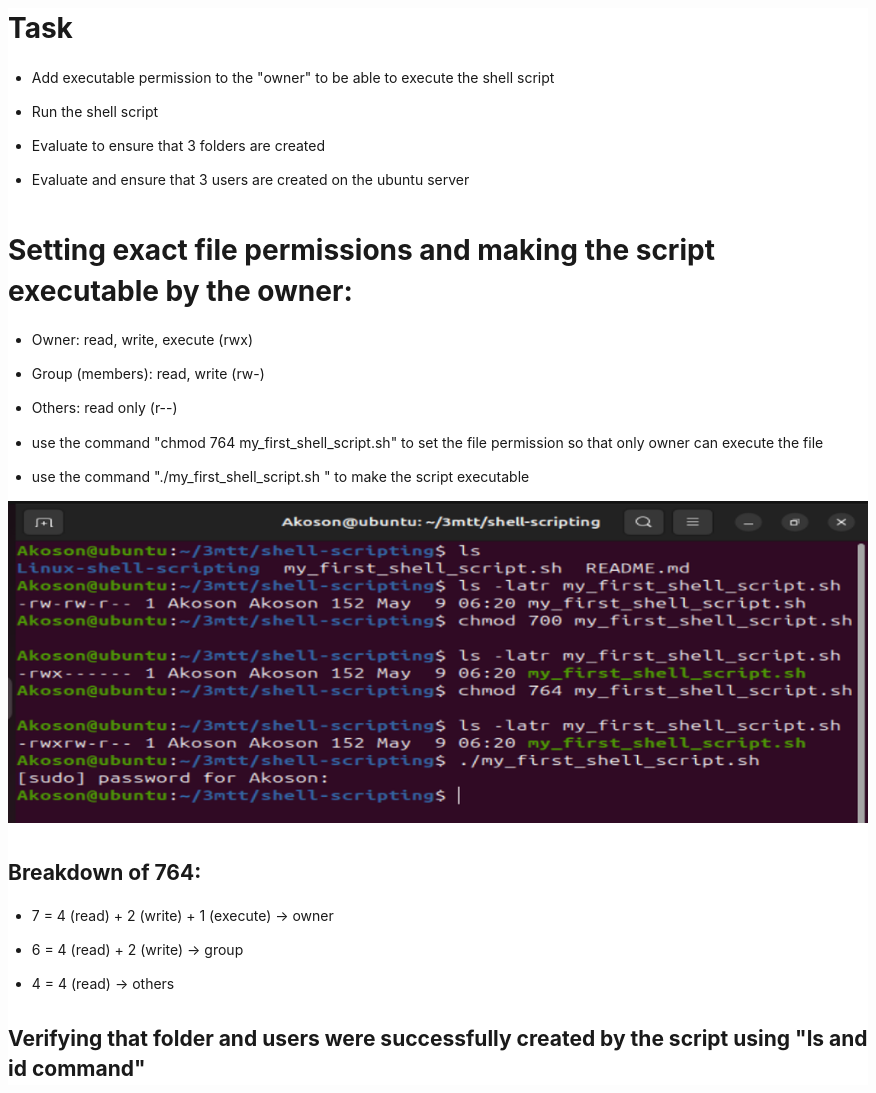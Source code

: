 # Task

- Add executable permission to the "owner" to be able to execute the shell script 

- Run the shell script

- Evaluate to ensure that 3 folders are created 

- Evaluate and ensure that 3 users are created on the ubuntu server

# Setting exact file permissions and making the script executable by the owner:

- Owner: read, write, execute (rwx)

- Group (members): read, write (rw-)

- Others: read only (r--)

- use the command "chmod 764 my_first_shell_script.sh" to set the file permission so that only owner can execute the file

- use the command "./my_first_shell_script.sh
" to make the script executable 

![screenshot](screenshot/permission-x.PNG)


## Breakdown of 764:

- 7 = 4 (read) + 2 (write) + 1 (execute) → owner

- 6 = 4 (read) + 2 (write) → group

- 4 = 4 (read) → others


## Verifying that folder and users were successfully created by the script using "ls and id command"
